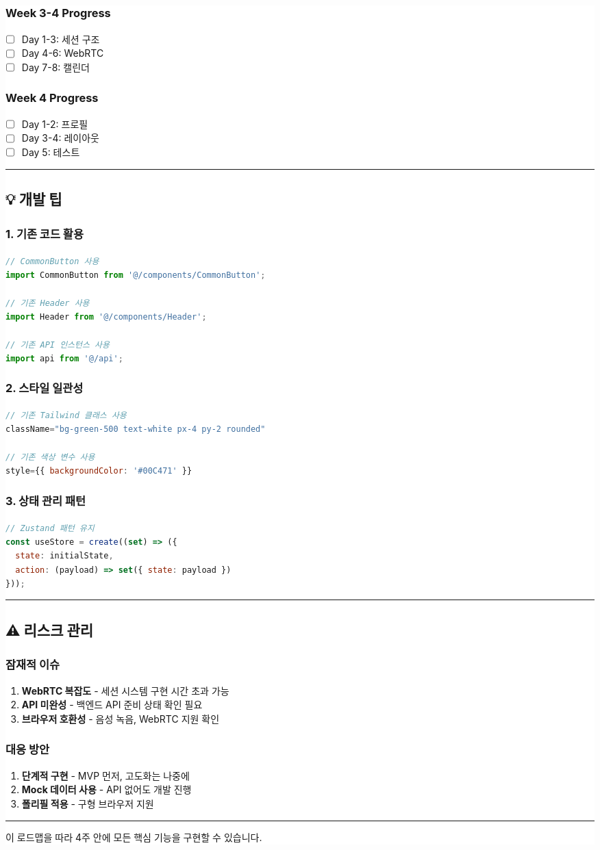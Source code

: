 ### Week 3-4 Progress
- [ ] Day 1-3: 세션 구조
- [ ] Day 4-6: WebRTC
- [ ] Day 7-8: 캘린더

### Week 4 Progress
- [ ] Day 1-2: 프로필
- [ ] Day 3-4: 레이아웃
- [ ] Day 5: 테스트

---

## 💡 개발 팁

### 1. 기존 코드 활용
```javascript
// CommonButton 사용
import CommonButton from '@/components/CommonButton';

// 기존 Header 사용
import Header from '@/components/Header';

// 기존 API 인스턴스 사용
import api from '@/api';
```

### 2. 스타일 일관성
```javascript
// 기존 Tailwind 클래스 사용
className="bg-green-500 text-white px-4 py-2 rounded"

// 기존 색상 변수 사용
style={{ backgroundColor: '#00C471' }}
```

### 3. 상태 관리 패턴
```javascript
// Zustand 패턴 유지
const useStore = create((set) => ({
  state: initialState,
  action: (payload) => set({ state: payload })
}));
```

---

## ⚠️ 리스크 관리

### 잠재적 이슈
1. **WebRTC 복잡도** - 세션 시스템 구현 시간 초과 가능
2. **API 미완성** - 백엔드 API 준비 상태 확인 필요
3. **브라우저 호환성** - 음성 녹음, WebRTC 지원 확인

### 대응 방안
1. **단계적 구현** - MVP 먼저, 고도화는 나중에
2. **Mock 데이터 사용** - API 없어도 개발 진행
3. **폴리필 적용** - 구형 브라우저 지원

---

이 로드맵을 따라 4주 안에 모든 핵심 기능을 구현할 수 있습니다.